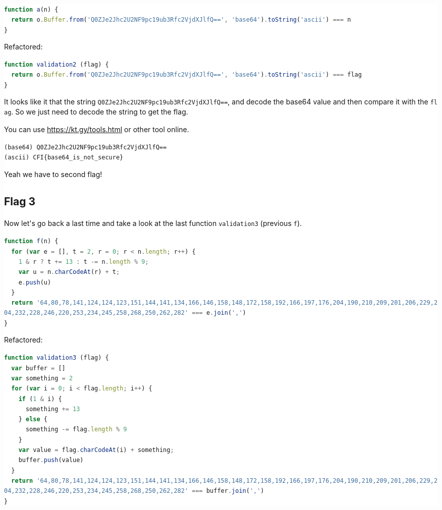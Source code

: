 ```js
function a(n) {
  return o.Buffer.from('Q0ZJe2Jhc2U2NF9pc19ub3Rfc2VjdXJlfQ==', 'base64').toString('ascii') === n
}
```

Refactored:

```js
function validation2 (flag) {
  return o.Buffer.from('Q0ZJe2Jhc2U2NF9pc19ub3Rfc2VjdXJlfQ==', 'base64').toString('ascii') === flag
}
```

It looks like it that the string `Q0ZJe2Jhc2U2NF9pc19ub3Rfc2VjdXJlfQ==`, and decode the base64 value and then compare it with the `flag`. So we just need to decode the string to get the flag.

You can use https://kt.gy/tools.html or other tool online.

```
(base64) Q0ZJe2Jhc2U2NF9pc19ub3Rfc2VjdXJlfQ==
(ascii) CFI{base64_is_not_secure}
```

Yeah we have to second flag!


## Flag 3

Now let's go back a last time and take a look at the last function `validation3` (previous `f`).

```js
function f(n) {
  for (var e = [], t = 2, r = 0; r < n.length; r++) {
    1 & r ? t += 13 : t -= n.length % 9;
    var u = n.charCodeAt(r) + t;
    e.push(u)
  }
  return '64,80,78,141,124,124,123,151,144,141,134,166,146,158,148,172,158,192,166,197,176,204,190,210,209,201,206,229,204,232,228,246,220,253,234,245,258,268,250,262,282' === e.join(',')
}
```

Refactored:

```js
function validation3 (flag) {
  var buffer = []
  var something = 2
  for (var i = 0; i < flag.length; i++) {
    if (1 & i) {
      something += 13
    } else {
      something -= flag.length % 9
    } 
    var value = flag.charCodeAt(i) + something;
    buffer.push(value)
  }
  return '64,80,78,141,124,124,123,151,144,141,134,166,146,158,148,172,158,192,166,197,176,204,190,210,209,201,206,229,204,232,228,246,220,253,234,245,258,268,250,262,282' === buffer.join(',')
}
```
